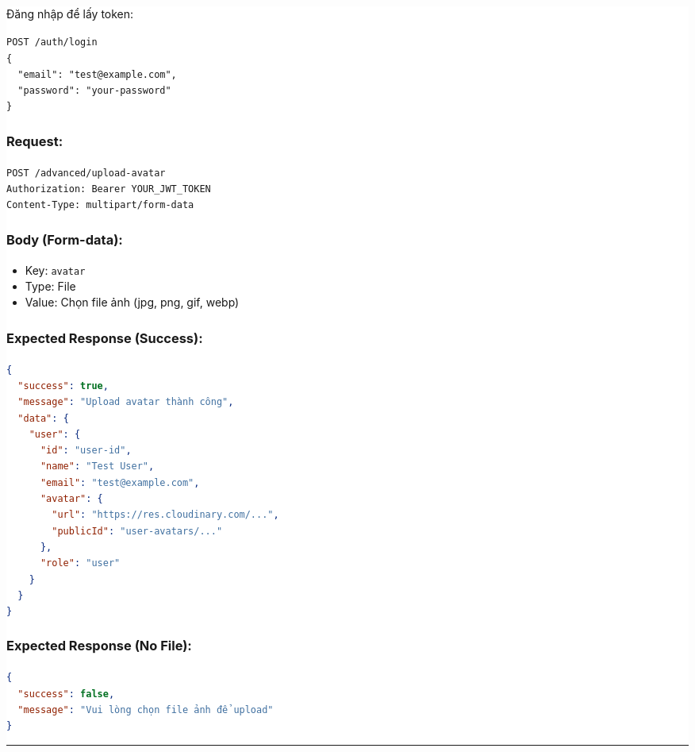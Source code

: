 Đăng nhập để lấy token:

```
POST /auth/login
{
  "email": "test@example.com",
  "password": "your-password"
}
```

### **Request:**

```
POST /advanced/upload-avatar
Authorization: Bearer YOUR_JWT_TOKEN
Content-Type: multipart/form-data
```

### **Body (Form-data):**

- Key: `avatar`
- Type: File
- Value: Chọn file ảnh (jpg, png, gif, webp)

### **Expected Response (Success):**

```json
{
  "success": true,
  "message": "Upload avatar thành công",
  "data": {
    "user": {
      "id": "user-id",
      "name": "Test User",
      "email": "test@example.com",
      "avatar": {
        "url": "https://res.cloudinary.com/...",
        "publicId": "user-avatars/..."
      },
      "role": "user"
    }
  }
}
```

### **Expected Response (No File):**

```json
{
  "success": false,
  "message": "Vui lòng chọn file ảnh để upload"
}
```

---